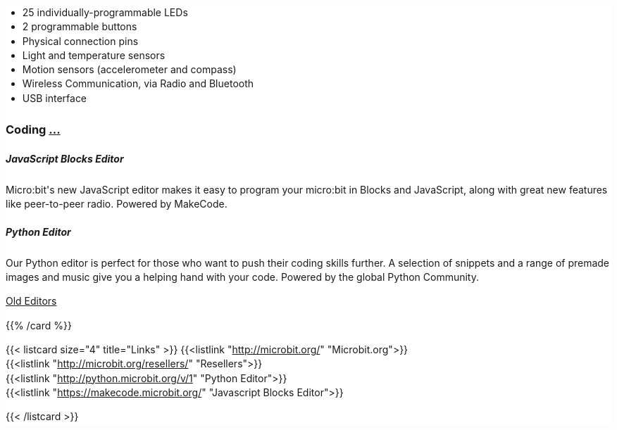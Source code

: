 - 25 individually-programmable LEDs
- 2 programmable buttons
- Physical connection pins
- Light and temperature sensors
- Motion sensors (accelerometer and compass)
- Wireless Communication, via Radio and Bluetooth
- USB interface

### Coding [...](http://microbit.org/code/)

##### JavaScript Blocks Editor

Micro:bit's new JavaScript editor makes it easy to program your micro:bit in Blocks and JavaScript, along with great new features like peer-to-peer radio. Powered by MakeCode.

##### Python Editor

Our Python editor is perfect for those who want to push their coding skills further. A selection of snippets and a range of premade images and music give you a helping hand with your code. Powered by the global Python Community.

[Old Editors](https://www.microbit.co.uk/create-code)

{{% /card %}}

{{< listcard size="4" title="Links" >}}
    {{<listlink "http://microbit.org/" "Microbit.org">}}   
    {{<listlink "http://microbit.org/resellers/" "Resellers">}}   
    {{<listlink "http://python.microbit.org/v/1" "Python Editor">}}    
    {{<listlink "https://makecode.microbit.org/" "Javascript Blocks Editor">}}    
    
{{< /listcard >}}